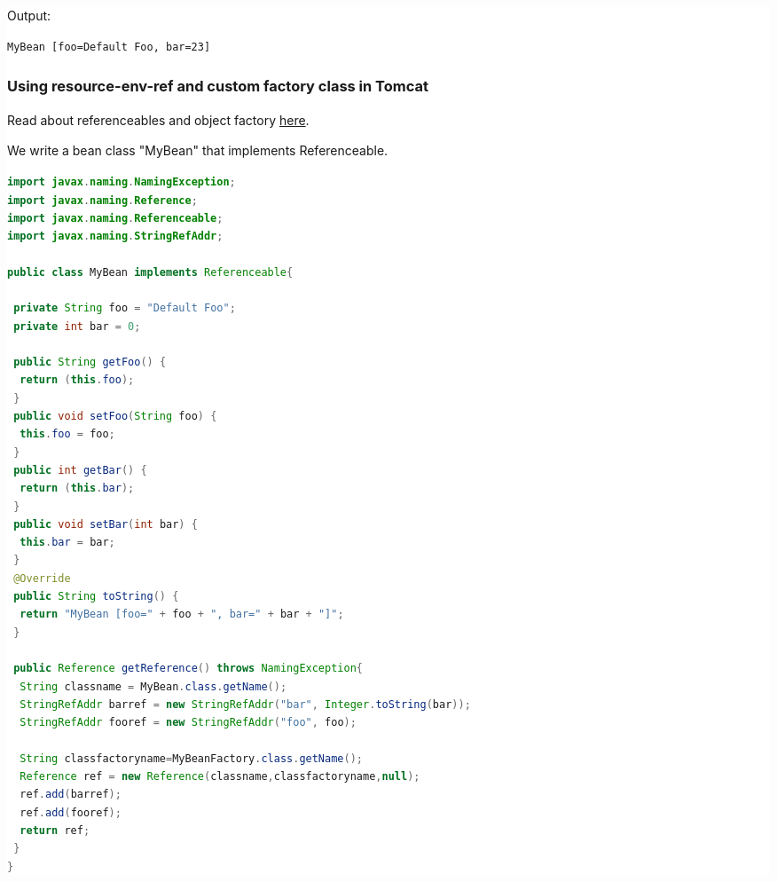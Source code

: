Output:

```
MyBean [foo=Default Foo, bar=23]
```



### Using resource-env-ref and custom factory class in Tomcat

Read about referenceables and object factory [here](https://docs.oracle.com/javase/jndi/tutorial/objects/storing/reference.html).

We write a bean class "MyBean" that implements Referenceable.

```java
import javax.naming.NamingException;
import javax.naming.Reference;
import javax.naming.Referenceable;
import javax.naming.StringRefAddr;

public class MyBean implements Referenceable{

 private String foo = "Default Foo";
 private int bar = 0;

 public String getFoo() {
  return (this.foo);
 }
 public void setFoo(String foo) {
  this.foo = foo;
 }
 public int getBar() {
  return (this.bar);
 }
 public void setBar(int bar) {
  this.bar = bar;
 }
 @Override
 public String toString() {
  return "MyBean [foo=" + foo + ", bar=" + bar + "]";
 }

 public Reference getReference() throws NamingException{
  String classname = MyBean.class.getName();
  StringRefAddr barref = new StringRefAddr("bar", Integer.toString(bar));
  StringRefAddr fooref = new StringRefAddr("foo", foo);

  String classfactoryname=MyBeanFactory.class.getName();
  Reference ref = new Reference(classname,classfactoryname,null);
  ref.add(barref);
  ref.add(fooref);
  return ref;
 }
}
```

